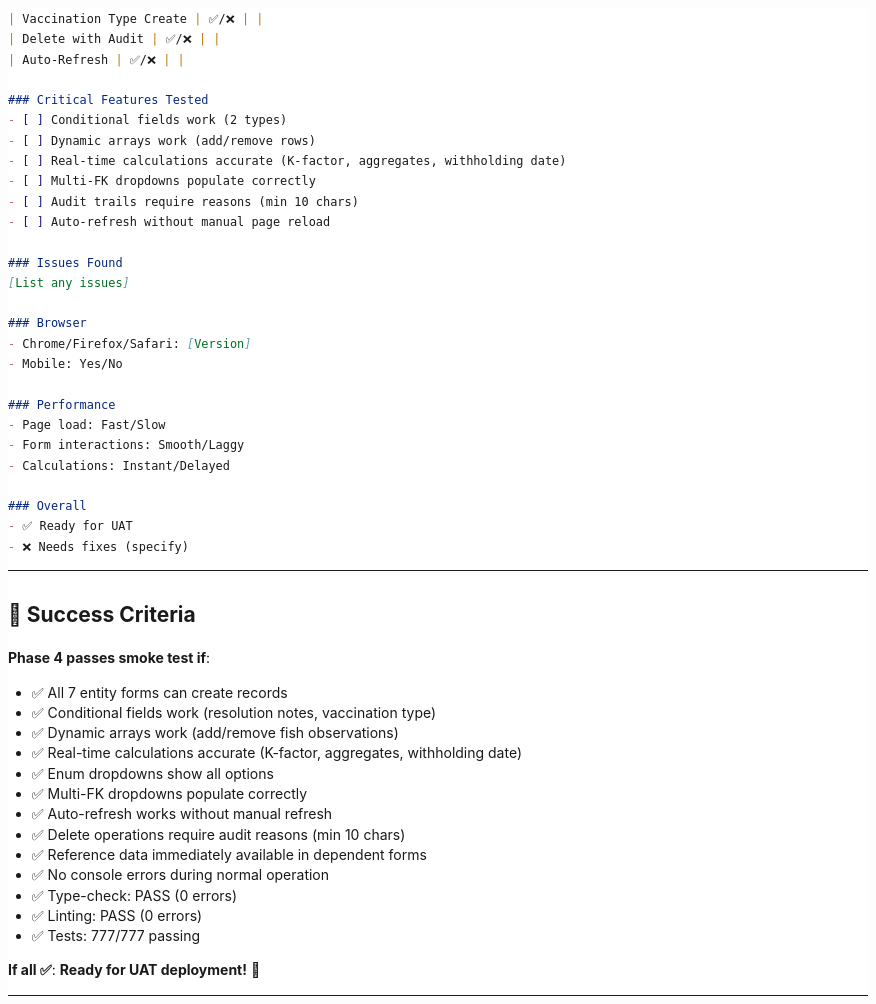 ```markdown
| Vaccination Type Create | ✅/❌ | |
| Delete with Audit | ✅/❌ | |
| Auto-Refresh | ✅/❌ | |

### Critical Features Tested
- [ ] Conditional fields work (2 types)
- [ ] Dynamic arrays work (add/remove rows)
- [ ] Real-time calculations accurate (K-factor, aggregates, withholding date)
- [ ] Multi-FK dropdowns populate correctly
- [ ] Audit trails require reasons (min 10 chars)
- [ ] Auto-refresh without manual page reload

### Issues Found
[List any issues]

### Browser
- Chrome/Firefox/Safari: [Version]
- Mobile: Yes/No

### Performance
- Page load: Fast/Slow
- Form interactions: Smooth/Laggy
- Calculations: Instant/Delayed

### Overall
- ✅ Ready for UAT
- ❌ Needs fixes (specify)
```

---

## 🎊 Success Criteria

**Phase 4 passes smoke test if**:
- ✅ All 7 entity forms can create records
- ✅ Conditional fields work (resolution notes, vaccination type)
- ✅ Dynamic arrays work (add/remove fish observations)
- ✅ Real-time calculations accurate (K-factor, aggregates, withholding date)
- ✅ Enum dropdowns show all options
- ✅ Multi-FK dropdowns populate correctly
- ✅ Auto-refresh works without manual refresh
- ✅ Delete operations require audit reasons (min 10 chars)
- ✅ Reference data immediately available in dependent forms
- ✅ No console errors during normal operation
- ✅ Type-check: PASS (0 errors)
- ✅ Linting: PASS (0 errors)
- ✅ Tests: 777/777 passing

**If all ✅**: **Ready for UAT deployment!** 🚀

---
